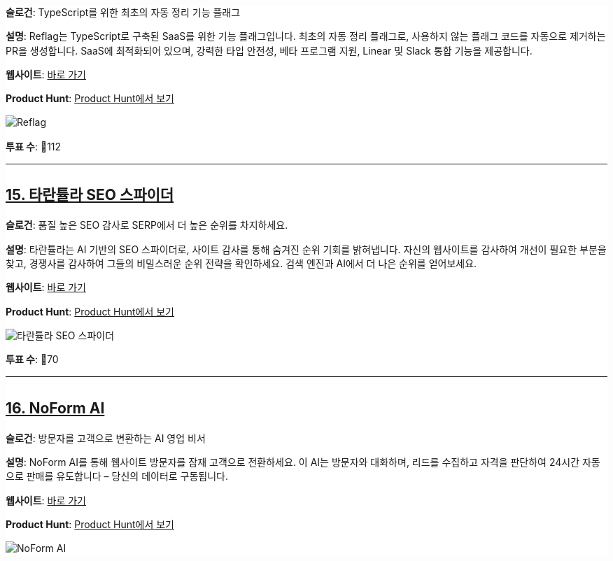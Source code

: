 **슬로건**: TypeScript를 위한 최초의 자동 정리 기능 플래그

**설명**: Reflag는 TypeScript로 구축된 SaaS를 위한 기능 플래그입니다. 최초의 자동 정리 플래그로, 사용하지 않는 플래그 코드를 자동으로 제거하는 PR을 생성합니다. SaaS에 최적화되어 있으며, 강력한 타입 안전성, 베타 프로그램 지원, Linear 및 Slack 통합 기능을 제공합니다.

**웹사이트**: [바로 가기](https://www.producthunt.com/r/BEP6XSK2UN7IVO?utm_campaign=producthunt-api&utm_medium=api-v2&utm_source=Application%3A+genexis+%28ID%3A+133272%29)

**Product Hunt**: [Product Hunt에서 보기](https://www.producthunt.com/products/reflag?utm_campaign=producthunt-api&utm_medium=api-v2&utm_source=Application%3A+genexis+%28ID%3A+133272%29)


![Reflag]()


**투표 수**: 🔺112

---
## [15. 타란튤라 SEO 스파이더](https://www.producthunt.com/products/tarantula-seo-spider?utm_campaign=producthunt-api&utm_medium=api-v2&utm_source=Application%3A+genexis+%28ID%3A+133272%29)

**슬로건**: 품질 높은 SEO 감사로 SERP에서 더 높은 순위를 차지하세요.

**설명**: 타란튤라는 AI 기반의 SEO 스파이더로, 사이트 감사를 통해 숨겨진 순위 기회를 밝혀냅니다. 자신의 웹사이트를 감사하여 개선이 필요한 부분을 찾고, 경쟁사를 감사하여 그들의 비밀스러운 순위 전략을 확인하세요. 검색 엔진과 AI에서 더 나은 순위를 얻어보세요.

**웹사이트**: [바로 가기](https://www.producthunt.com/r/LQBAOWWQSDWX2T?utm_campaign=producthunt-api&utm_medium=api-v2&utm_source=Application%3A+genexis+%28ID%3A+133272%29)

**Product Hunt**: [Product Hunt에서 보기](https://www.producthunt.com/products/tarantula-seo-spider?utm_campaign=producthunt-api&utm_medium=api-v2&utm_source=Application%3A+genexis+%28ID%3A+133272%29)


![타란튤라 SEO 스파이더]()


**투표 수**: 🔺70

---
## [16. NoForm AI](https://www.producthunt.com/products/noform-ai?utm_campaign=producthunt-api&utm_medium=api-v2&utm_source=Application%3A+genexis+%28ID%3A+133272%29)

**슬로건**: 방문자를 고객으로 변환하는 AI 영업 비서

**설명**: NoForm AI를 통해 웹사이트 방문자를 잠재 고객으로 전환하세요. 이 AI는 방문자와 대화하며, 리드를 수집하고 자격을 판단하여 24시간 자동으로 판매를 유도합니다 – 당신의 데이터로 구동됩니다.

**웹사이트**: [바로 가기](https://www.producthunt.com/r/TETKSFZKJW7NRT?utm_campaign=producthunt-api&utm_medium=api-v2&utm_source=Application%3A+genexis+%28ID%3A+133272%29)

**Product Hunt**: [Product Hunt에서 보기](https://www.producthunt.com/products/noform-ai?utm_campaign=producthunt-api&utm_medium=api-v2&utm_source=Application%3A+genexis+%28ID%3A+133272%29)

![NoForm AI]()
